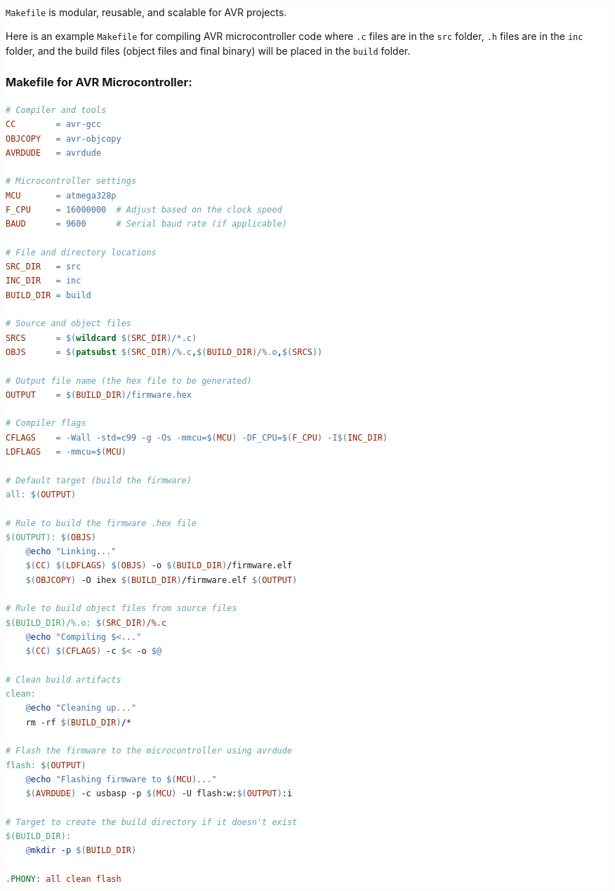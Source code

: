 
`Makefile` is modular, reusable, and scalable for AVR projects.

Here is an example `Makefile` for compiling AVR microcontroller code where `.c` files are in the `src` folder, `.h` files are in the `inc` folder, and the build files (object files and final binary) will be placed in the `build` folder.

### Makefile for AVR Microcontroller:

```makefile
# Compiler and tools
CC        = avr-gcc
OBJCOPY   = avr-objcopy
AVRDUDE   = avrdude

# Microcontroller settings
MCU       = atmega328p
F_CPU     = 16000000  # Adjust based on the clock speed
BAUD      = 9600      # Serial baud rate (if applicable)

# File and directory locations
SRC_DIR   = src
INC_DIR   = inc
BUILD_DIR = build

# Source and object files
SRCS      = $(wildcard $(SRC_DIR)/*.c)
OBJS      = $(patsubst $(SRC_DIR)/%.c,$(BUILD_DIR)/%.o,$(SRCS))

# Output file name (the hex file to be generated)
OUTPUT    = $(BUILD_DIR)/firmware.hex

# Compiler flags
CFLAGS    = -Wall -std=c99 -g -Os -mmcu=$(MCU) -DF_CPU=$(F_CPU) -I$(INC_DIR)
LDFLAGS   = -mmcu=$(MCU)

# Default target (build the firmware)
all: $(OUTPUT)

# Rule to build the firmware .hex file
$(OUTPUT): $(OBJS)
	@echo "Linking..."
	$(CC) $(LDFLAGS) $(OBJS) -o $(BUILD_DIR)/firmware.elf
	$(OBJCOPY) -O ihex $(BUILD_DIR)/firmware.elf $(OUTPUT)

# Rule to build object files from source files
$(BUILD_DIR)/%.o: $(SRC_DIR)/%.c
	@echo "Compiling $<..."
	$(CC) $(CFLAGS) -c $< -o $@

# Clean build artifacts
clean:
	@echo "Cleaning up..."
	rm -rf $(BUILD_DIR)/*

# Flash the firmware to the microcontroller using avrdude
flash: $(OUTPUT)
	@echo "Flashing firmware to $(MCU)..."
	$(AVRDUDE) -c usbasp -p $(MCU) -U flash:w:$(OUTPUT):i

# Target to create the build directory if it doesn't exist
$(BUILD_DIR):
	@mkdir -p $(BUILD_DIR)

.PHONY: all clean flash
```